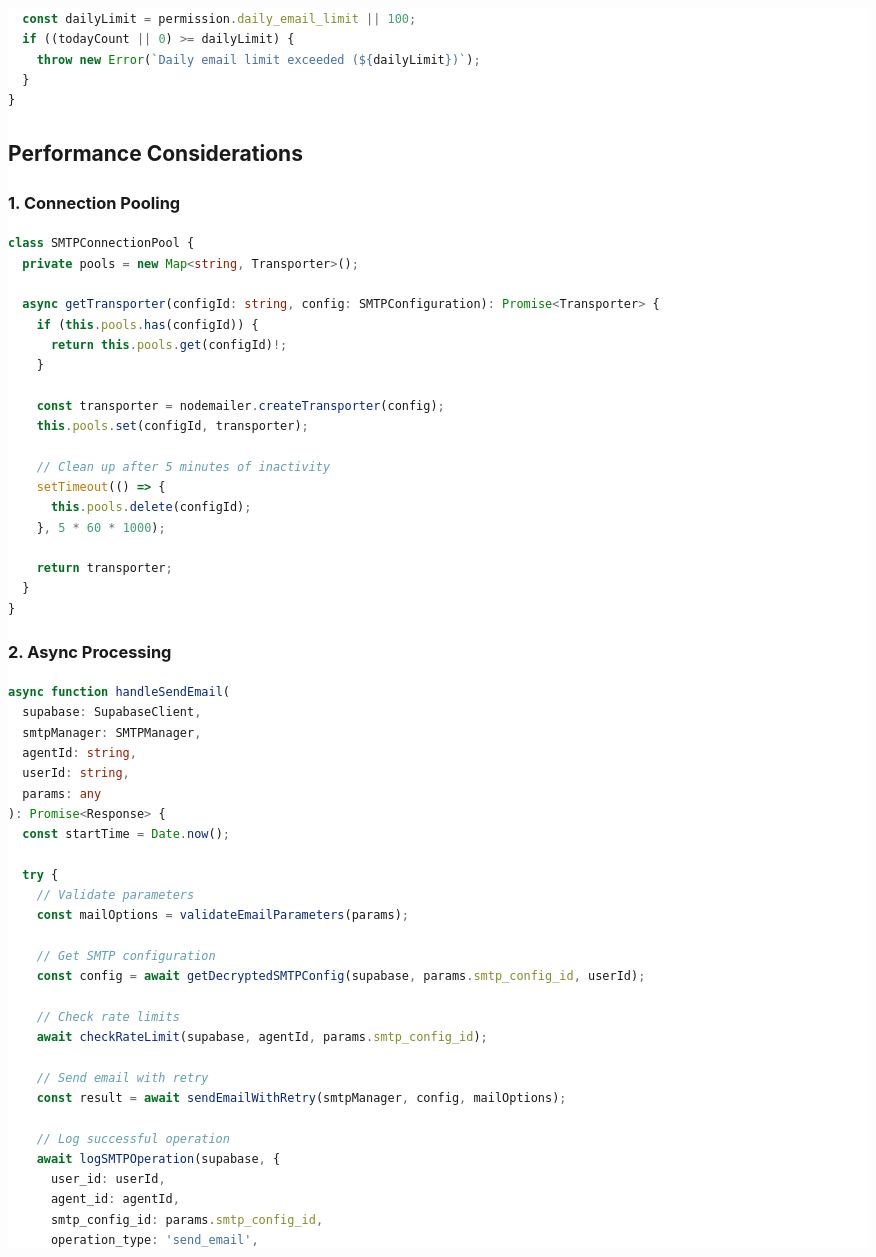```typescript
  const dailyLimit = permission.daily_email_limit || 100;
  if ((todayCount || 0) >= dailyLimit) {
    throw new Error(`Daily email limit exceeded (${dailyLimit})`);
  }
}
```

## Performance Considerations

### 1. Connection Pooling
```typescript
class SMTPConnectionPool {
  private pools = new Map<string, Transporter>();
  
  async getTransporter(configId: string, config: SMTPConfiguration): Promise<Transporter> {
    if (this.pools.has(configId)) {
      return this.pools.get(configId)!;
    }
    
    const transporter = nodemailer.createTransporter(config);
    this.pools.set(configId, transporter);
    
    // Clean up after 5 minutes of inactivity
    setTimeout(() => {
      this.pools.delete(configId);
    }, 5 * 60 * 1000);
    
    return transporter;
  }
}
```

### 2. Async Processing
```typescript
async function handleSendEmail(
  supabase: SupabaseClient,
  smtpManager: SMTPManager,
  agentId: string,
  userId: string,
  params: any
): Promise<Response> {
  const startTime = Date.now();
  
  try {
    // Validate parameters
    const mailOptions = validateEmailParameters(params);
    
    // Get SMTP configuration
    const config = await getDecryptedSMTPConfig(supabase, params.smtp_config_id, userId);
    
    // Check rate limits
    await checkRateLimit(supabase, agentId, params.smtp_config_id);
    
    // Send email with retry
    const result = await sendEmailWithRetry(smtpManager, config, mailOptions);
    
    // Log successful operation
    await logSMTPOperation(supabase, {
      user_id: userId,
      agent_id: agentId,
      smtp_config_id: params.smtp_config_id,
      operation_type: 'send_email',
```